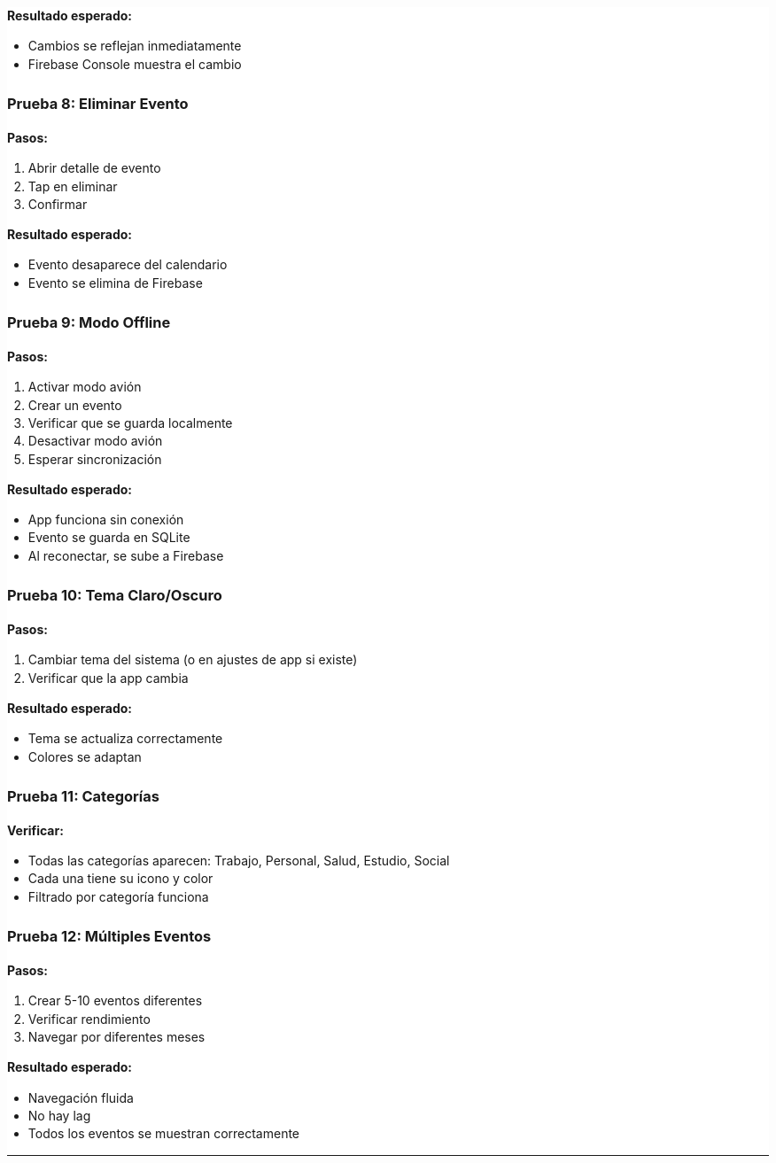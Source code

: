 **Resultado esperado:**
- Cambios se reflejan inmediatamente
- Firebase Console muestra el cambio

### **Prueba 8: Eliminar Evento**
**Pasos:**
1. Abrir detalle de evento
2. Tap en eliminar
3. Confirmar

**Resultado esperado:**
- Evento desaparece del calendario
- Evento se elimina de Firebase

### **Prueba 9: Modo Offline**
**Pasos:**
1. Activar modo avión
2. Crear un evento
3. Verificar que se guarda localmente
4. Desactivar modo avión
5. Esperar sincronización

**Resultado esperado:**
- App funciona sin conexión
- Evento se guarda en SQLite
- Al reconectar, se sube a Firebase

### **Prueba 10: Tema Claro/Oscuro**
**Pasos:**
1. Cambiar tema del sistema (o en ajustes de app si existe)
2. Verificar que la app cambia

**Resultado esperado:**
- Tema se actualiza correctamente
- Colores se adaptan

### **Prueba 11: Categorías**
**Verificar:**
- Todas las categorías aparecen: Trabajo, Personal, Salud, Estudio, Social
- Cada una tiene su icono y color
- Filtrado por categoría funciona

### **Prueba 12: Múltiples Eventos**
**Pasos:**
1. Crear 5-10 eventos diferentes
2. Verificar rendimiento
3. Navegar por diferentes meses

**Resultado esperado:**
- Navegación fluida
- No hay lag
- Todos los eventos se muestran correctamente

---